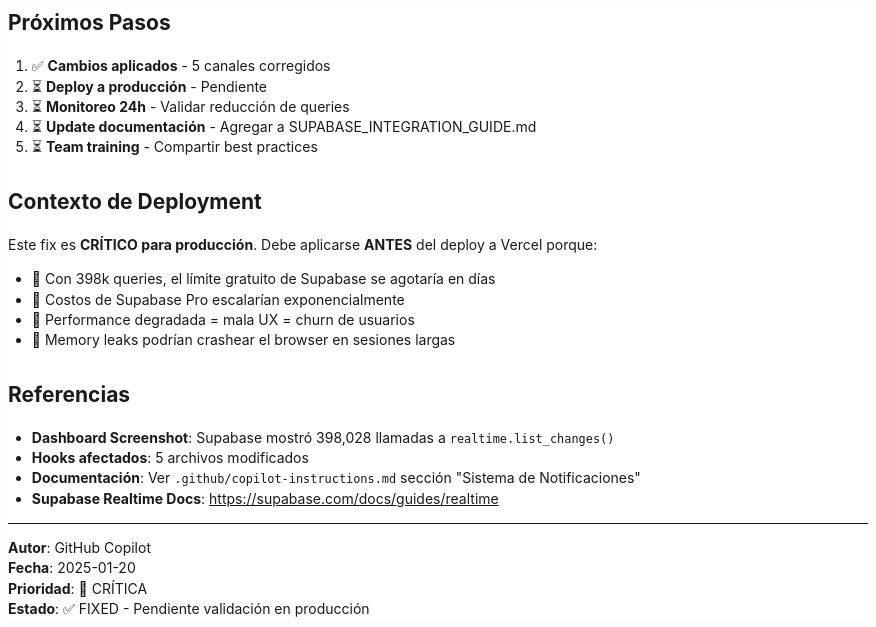 ## Próximos Pasos

1. ✅ **Cambios aplicados** - 5 canales corregidos
2. ⏳ **Deploy a producción** - Pendiente
3. ⏳ **Monitoreo 24h** - Validar reducción de queries
4. ⏳ **Update documentación** - Agregar a SUPABASE_INTEGRATION_GUIDE.md
5. ⏳ **Team training** - Compartir best practices

## Contexto de Deployment

Este fix es **CRÍTICO para producción**. Debe aplicarse **ANTES** del deploy a Vercel porque:

- 🔴 Con 398k queries, el límite gratuito de Supabase se agotaría en días
- 🔴 Costos de Supabase Pro escalarían exponencialmente
- 🔴 Performance degradada = mala UX = churn de usuarios
- 🔴 Memory leaks podrían crashear el browser en sesiones largas

## Referencias

- **Dashboard Screenshot**: Supabase mostró 398,028 llamadas a `realtime.list_changes()`
- **Hooks afectados**: 5 archivos modificados
- **Documentación**: Ver `.github/copilot-instructions.md` sección "Sistema de Notificaciones"
- **Supabase Realtime Docs**: https://supabase.com/docs/guides/realtime

---

**Autor**: GitHub Copilot  
**Fecha**: 2025-01-20  
**Prioridad**: 🚨 CRÍTICA  
**Estado**: ✅ FIXED - Pendiente validación en producción
